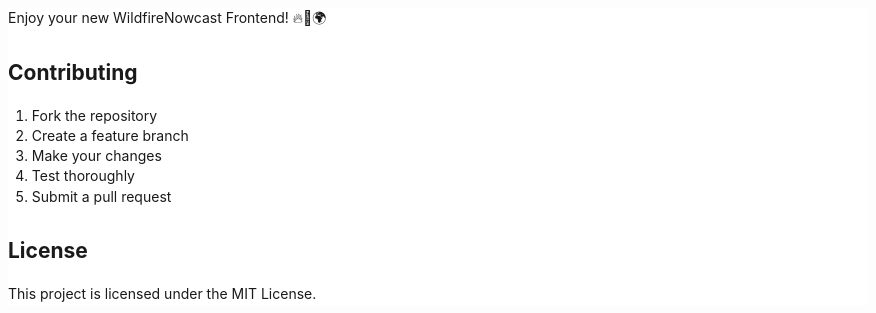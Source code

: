 Enjoy your new WildfireNowcast Frontend! 🔥🤖🌍

## Contributing

1. Fork the repository
2. Create a feature branch
3. Make your changes
4. Test thoroughly
5. Submit a pull request

## License

This project is licensed under the MIT License.
